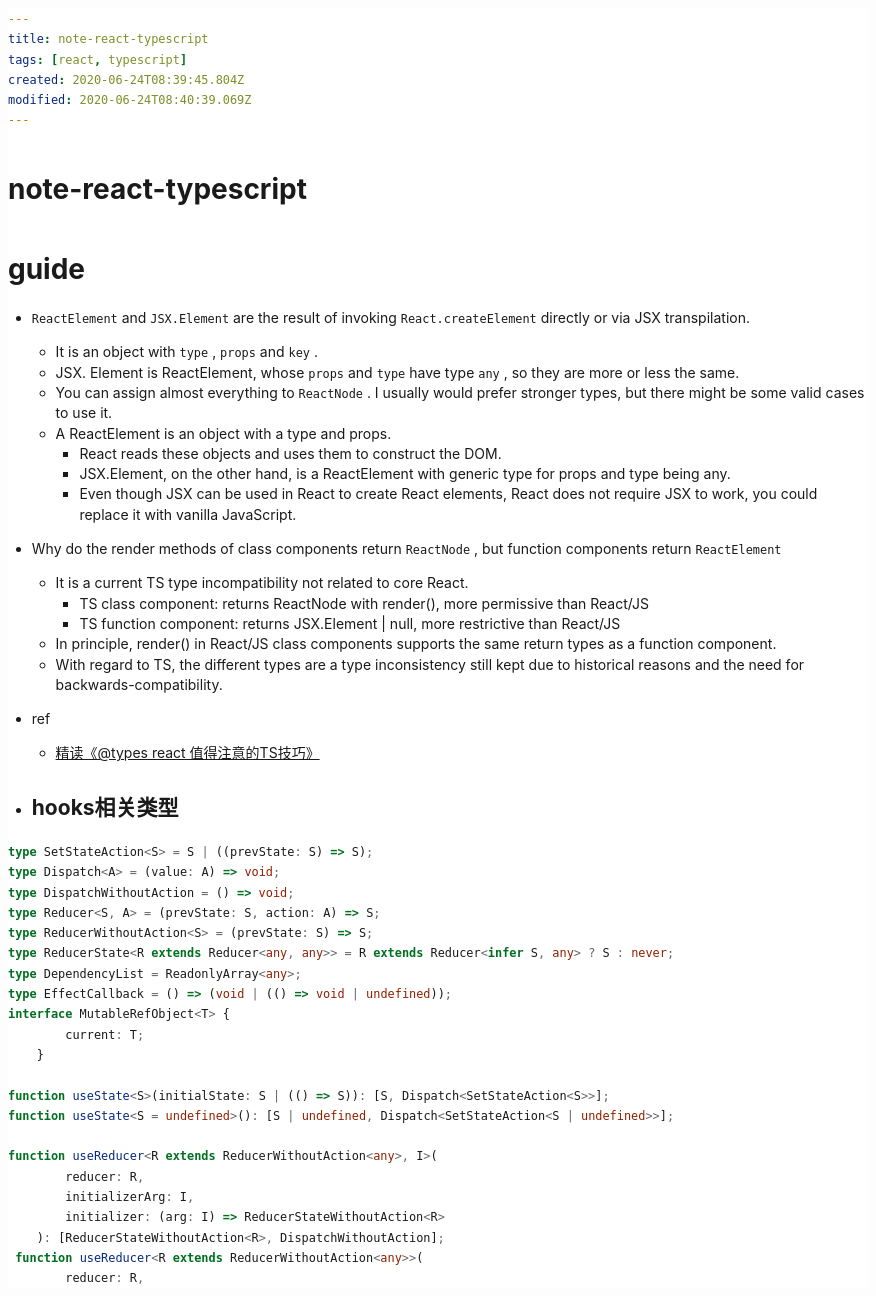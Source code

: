 ```yaml
---
title: note-react-typescript
tags: [react, typescript]
created: 2020-06-24T08:39:45.804Z
modified: 2020-06-24T08:40:39.069Z
---
```


# note-react-typescript

# guide

- `ReactElement` and `JSX.Element` are the result of invoking `React.createElement` directly or via JSX transpilation. 
  - It is an object with `type` ,  `props` and `key` . 
  - JSX. Element is ReactElement, whose `props` and `type` have type `any` , so they are more or less the same.
  - You can assign almost everything to `ReactNode` . I usually would prefer stronger types, but there might be some valid cases to use it.
  - A ReactElement is an object with a type and props. 
    - React reads these objects and uses them to construct the DOM. 
    - JSX.Element, on the other hand, is a ReactElement with generic type for props and type being any.
    - Even though JSX can be used in React to create React elements, React does not require JSX to work, you could replace it with vanilla JavaScript.
- Why do the render methods of class components return `ReactNode` , but function components return `ReactElement`
  - It is a current TS type incompatibility not related to core React.
    - TS class component: returns ReactNode with render(), more permissive than React/JS
    - TS function component: returns JSX.Element | null, more restrictive than React/JS
  - In principle, render() in React/JS class components supports the same return types as a function component. 
  - With regard to TS, the different types are a type inconsistency still kept due to historical reasons and the need for backwards-compatibility.

- ref
  - [精读《@types react 值得注意的TS技巧》](https://zhuanlan.zhihu.com/p/129632306)

- ## hooks相关类型

```typescript
type SetStateAction<S> = S | ((prevState: S) => S);
type Dispatch<A> = (value: A) => void;
type DispatchWithoutAction = () => void;
type Reducer<S, A> = (prevState: S, action: A) => S;
type ReducerWithoutAction<S> = (prevState: S) => S;
type ReducerState<R extends Reducer<any, any>> = R extends Reducer<infer S, any> ? S : never;
type DependencyList = ReadonlyArray<any>;
type EffectCallback = () => (void | (() => void | undefined));
interface MutableRefObject<T> {
        current: T;
    }

function useState<S>(initialState: S | (() => S)): [S, Dispatch<SetStateAction<S>>];
function useState<S = undefined>(): [S | undefined, Dispatch<SetStateAction<S | undefined>>];

function useReducer<R extends ReducerWithoutAction<any>, I>(
        reducer: R,
        initializerArg: I,
        initializer: (arg: I) => ReducerStateWithoutAction<R>
    ): [ReducerStateWithoutAction<R>, DispatchWithoutAction];
 function useReducer<R extends ReducerWithoutAction<any>>(
        reducer: R,
```